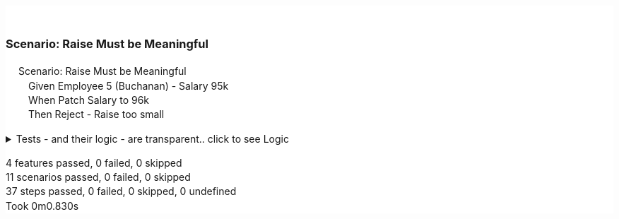 &nbsp;
&nbsp;
### Scenario: Raise Must be Meaningful
&emsp;  Scenario: Raise Must be Meaningful  
&emsp;&emsp;    Given Employee 5 (Buchanan) - Salary 95k  
&emsp;&emsp;    When Patch Salary to 96k  
&emsp;&emsp;    Then Reject - Raise too small  
<details><summary>Tests - and their logic - are transparent.. click to see Logic</summary></details>
  
4 features passed, 0 failed, 0 skipped  
11 scenarios passed, 0 failed, 0 skipped  
37 steps passed, 0 failed, 0 skipped, 0 undefined  
Took 0m0.830s  